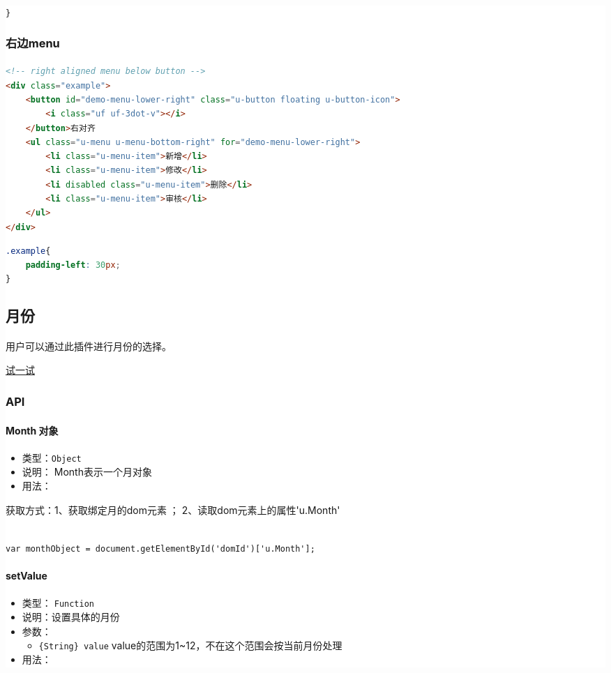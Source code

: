``` css
}
```



### 右边menu

``` html
<!-- right aligned menu below button -->
<div class="example">
	<button id="demo-menu-lower-right" class="u-button floating u-button-icon">
	    <i class="uf uf-3dot-v"></i>
	</button>右对齐
	<ul class="u-menu u-menu-bottom-right" for="demo-menu-lower-right">
	    <li class="u-menu-item">新增</li>
	    <li class="u-menu-item">修改</li>
	    <li disabled class="u-menu-item">删除</li>
	    <li class="u-menu-item">审核</li>
	</ul>
</div>
```
``` css
.example{
	padding-left: 30px;
}
```


## 月份

用户可以通过此插件进行月份的选择。


[试一试](http://tinper.org/webide/#/demos/ui/month)


### API

#### Month 对象

* 类型：`Object`
* 说明： Month表示一个月对象
* 用法：

获取方式：1、获取绑定月的dom元素 ； 2、读取dom元素上的属性'u.Month'

```

var monthObject = document.getElementById('domId')['u.Month'];

```


#### setValue
* 类型： `Function`
* 说明：设置具体的月份
* 参数：
	* `{String} value` value的范围为1~12，不在这个范围会按当前月份处理
* 用法：
